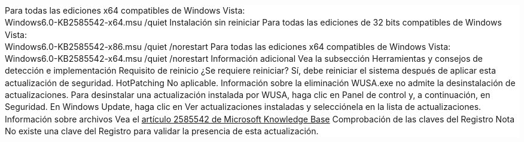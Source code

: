 <tr class="even">
<td style="border:1px solid black;"></td>
<td style="border:1px solid black;">Para todas las ediciones x64 compatibles de Windows Vista:<br />
Windows6.0-KB2585542-x64.msu /quiet</td>
</tr>
<tr class="odd">
<td style="border:1px solid black;">Instalación sin reiniciar</td>
<td style="border:1px solid black;">Para todas las ediciones de 32 bits compatibles de Windows Vista:<br />
Windows6.0-KB2585542-x86.msu /quiet /norestart</td>
</tr>
<tr class="even">
<td style="border:1px solid black;"></td>
<td style="border:1px solid black;">Para todas las ediciones x64 compatibles de Windows Vista:<br />
Windows6.0-KB2585542-x64.msu /quiet /norestart</td>
</tr>
<tr class="odd">
<td style="border:1px solid black;">Información adicional</td>
<td style="border:1px solid black;">Vea la subsección Herramientas y consejos de detección e implementación</td>
</tr>
<tr class="even">
<td style="border:1px solid black;">Requisito de reinicio</td>
<td style="border:1px solid black;"></td>
</tr>
<tr class="odd">
<td style="border:1px solid black;">¿Se requiere reiniciar?</td>
<td style="border:1px solid black;">Sí, debe reiniciar el sistema después de aplicar esta actualización de seguridad.</td>
</tr>
<tr class="even">
<td style="border:1px solid black;">HotPatching</td>
<td style="border:1px solid black;">No aplicable.</td>
</tr>
<tr class="odd">
<td style="border:1px solid black;">Información sobre la eliminación</td>
<td style="border:1px solid black;">WUSA.exe no admite la desinstalación de actualizaciones. Para desinstalar una actualización instalada por WUSA, haga clic en Panel de control y, a continuación, en Seguridad. En Windows Update, haga clic en Ver actualizaciones instaladas y selecciónela en la lista de actualizaciones.</td>
</tr>
<tr class="even">
<td style="border:1px solid black;">Información sobre archivos</td>
<td style="border:1px solid black;">Vea el <a href="http://support.microsoft.com/kb/2585542">artículo 2585542 de Microsoft Knowledge Base</a></td>
</tr>
<tr class="odd">
<td style="border:1px solid black;">Comprobación de las claves del Registro</td>
<td style="border:1px solid black;">Nota No existe una clave del Registro para validar la presencia de esta actualización.</td>
</tr>
</tbody>
</table>
  